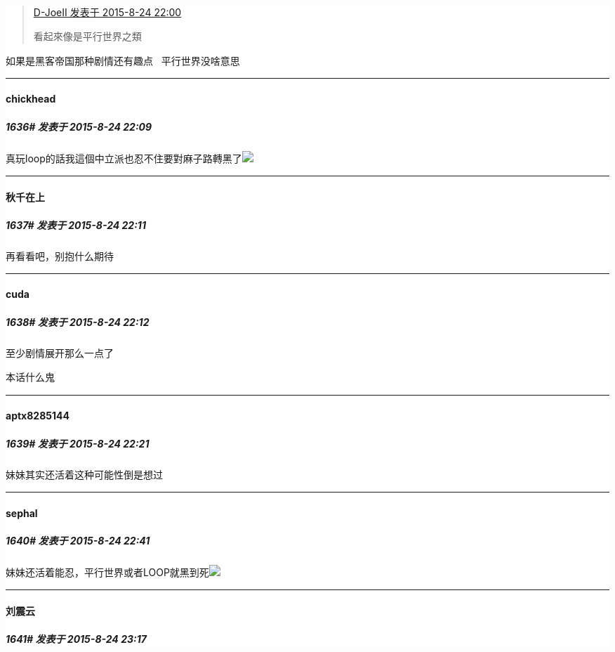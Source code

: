 
<blockquote><a href="httphttps://bbs.saraba1st.com/2b/forum.php?mod=redirect&amp;goto=findpost&amp;pid=29956365&amp;ptid=1080677" target="_blank">D-JoeII 发表于 2015-8-24 22:00</a>

看起來像是平行世界之類</blockquote>
如果是黑客帝国那种剧情还有趣点   平行世界没啥意思


-----

####  chickhead  
##### 1636#       发表于 2015-8-24 22:09


真玩loop的話我這個中立派也忍不住要對麻子路轉黑了<img src="https://static.saraba1st.com/image/smiley/face/149.gif" referrerpolicy="no-referrer">


-----

####  秋千在上  
##### 1637#       发表于 2015-8-24 22:11


再看看吧，别抱什么期待


-----

####  cuda  
##### 1638#       发表于 2015-8-24 22:12


至少剧情展开那么一点了

本话什么鬼


-----

####  aptx8285144  
##### 1639#       发表于 2015-8-24 22:21


妹妹其实还活着这种可能性倒是想过


-----

####  sephal  
##### 1640#       发表于 2015-8-24 22:41


妹妹还活着能忍，平行世界或者LOOP就黑到死<img src="https://static.saraba1st.com/image/smiley/nq/012.gif" referrerpolicy="no-referrer">


-----

####  刘震云  
##### 1641#       发表于 2015-8-24 23:17
